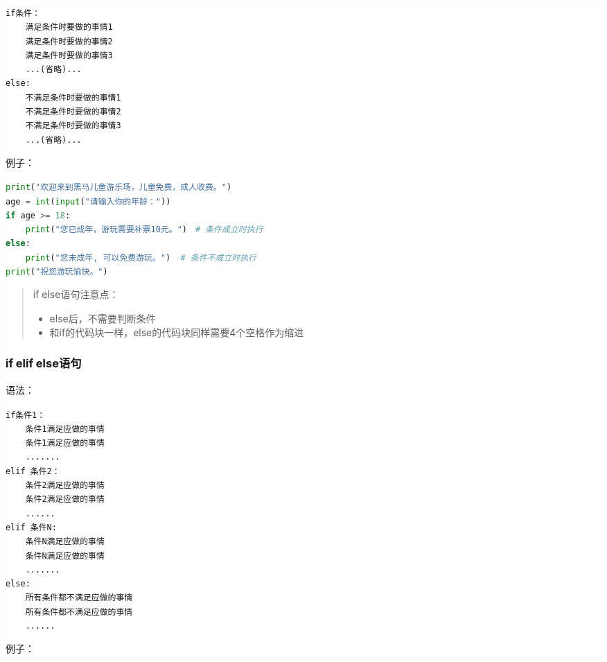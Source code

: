 ```
if条件：
	满足条件时要做的事情1
	满足条件时要做的事情2
	满足条件时要做的事情3
	...(省略)...
else:
	不满足条件时要做的事情1
	不满足条件时要做的事情2
	不满足条件时要做的事情3
	...(省略)...
```

例子：

```python
print("欢迎来到黑马儿童游乐场，儿童免费，成人收费。")
age = int(input("请输入你的年龄："))
if age >= 18:
	print("您已成年，游玩需要补票10元。")　# 条件成立时执行
else:
	print("您未成年, 可以免费游玩。")	# 条件不成立时执行
print("祝您游玩愉快。")
```

> if else语句注意点：
>
> - else后，不需要判断条件
> - 和if的代码块一样，else的代码块同样需要4个空格作为缩进

### if elif else语句

语法：

```
if条件1：
	条件1满足应做的事情
	条件1满足应做的事情
	.......
elif 条件2：
	条件2满足应做的事情
	条件2满足应做的事情
	......
elif 条件N:
	条件N满足应做的事情
	条件N满足应做的事情
	.......
else:
	所有条件都不满足应做的事情
	所有条件都不满足应做的事情
	......
```

例子：

